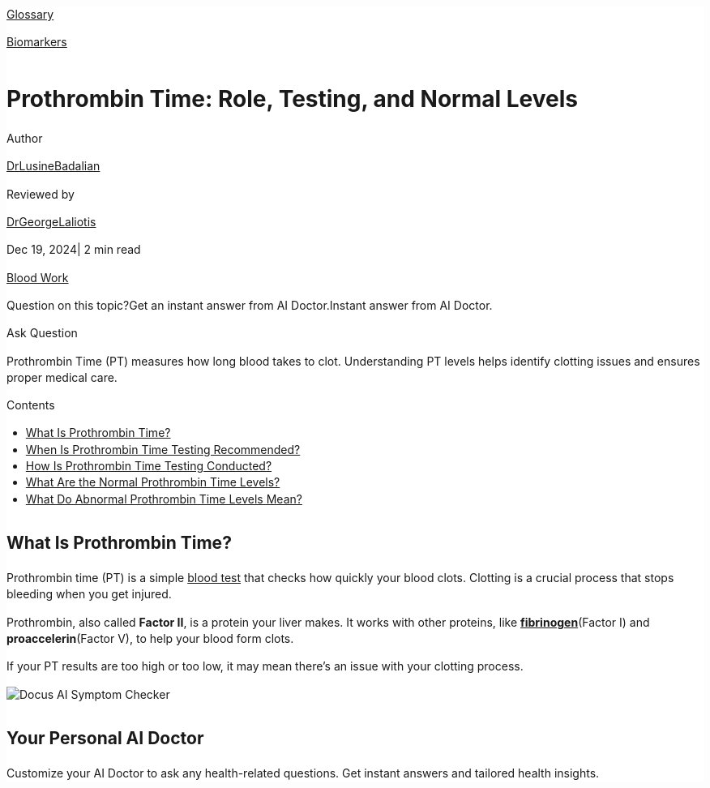 [Glossary](https://docus.ai/glossary)

[Biomarkers](https://docus.ai/glossary/biomarkers)

# Prothrombin Time: Role, Testing, and Normal Levels

Author

[DrLusineBadalian](https://docus.ai/author/dr-lusine-badalian)

Reviewed by

[DrGeorgeLaliotis](https://docus.ai/author/dr-george-laliotis)

Dec 19, 2024\| 2 min read

[Blood Work](https://docus.ai/tags/blood-work)

Question on this topic?Get an instant answer from AI Doctor.Instant answer from AI Doctor.

Ask Question

Prothrombin Time (PT) measures how long blood takes to clot. Understanding PT levels helps identify clotting issues and ensures proper medical care.

Contents

- [What Is Prothrombin Time?](https://docus.ai/glossary/biomarkers/prothrombin-time#what-is-prothrombin-time)
- [When Is Prothrombin Time Testing Recommended?](https://docus.ai/glossary/biomarkers/prothrombin-time#when-is-prothrombin-time-testing-recommended)
- [How Is Prothrombin Time Testing Conducted?](https://docus.ai/glossary/biomarkers/prothrombin-time#how-is-prothrombin-time-testing-conducted)
- [What Are the Normal Prothrombin Time Levels?](https://docus.ai/glossary/biomarkers/prothrombin-time#what-are-the-normal-prothrombin-time-levels)
- [What Do Abnormal Prothrombin Time Levels Mean?](https://docus.ai/glossary/biomarkers/prothrombin-time#what-do-abnormal-prothrombin-time-levels-mean)

## What Is Prothrombin Time?

Prothrombin time (PT) is a simple [blood test](https://docus.ai/glossary/lab-test-types/blood-test-overview) that checks how quickly your blood clots. Clotting is a crucial process that stops bleeding when you get injured.

Prothrombin, also called **Factor II**, is a protein your liver makes. It works with other proteins, like [**fibrinogen**](https://docus.ai/glossary/biomarkers/fibrinogen)(Factor I) and **proaccelerin**(Factor V), to help your blood form clots.

If your PT results are too high or too low, it may mean there’s an issue with your clotting process.

![Docus AI Symptom Checker](https://docus.ai/_next/image?url=%2Fimages%2Fdark-assistant.png&w=3840&q=100)

## Your Personal AI Doctor

Customize your AI Doctor to ask any health-related questions. Get instant answers and tailored health insights.
